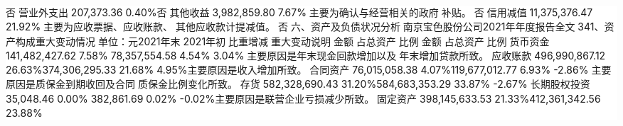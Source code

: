 否
营业外支出
207,373.36
0.40%否
其他收益
3,982,859.80
7.67%
主要为确认与经营相关的政府
补贴。
否
信用减值
11,375,376.47
21.92%
主要为应收票据、应收账款、
其他应收款计提减值。
否
六、资产及负债状况分析
南京宝色股份公司2021年年度报告全文
341、资产构成重大变动情况
单位：元2021年末
2021年初
比重增减
重大变动说明
金额
占总资产
比例
金额
占总资产
比例
货币资金
141,482,427.62
7.58%
78,357,554.58
4.54%
3.04%
主要原因是年末现金回款增加以及
年末增加贷款所致。
应收账款
496,990,867.12
26.63%374,306,295.33
21.68%
4.95%主要原因是收入增加所致。
合同资产
76,015,058.38
4.07%119,677,012.77
6.93%
-2.86%
主要原因是质保金到期收回及合同
质保金比例变化所致。
存货
582,328,690.43
31.20%584,683,353.29
33.87%
-2.67%
长期股权投资
35,048.46
0.00%
382,861.69
0.02%
-0.02%主要原因是联营企业亏损减少所致。
固定资产
398,145,633.53
21.33%412,361,342.56
23.88%